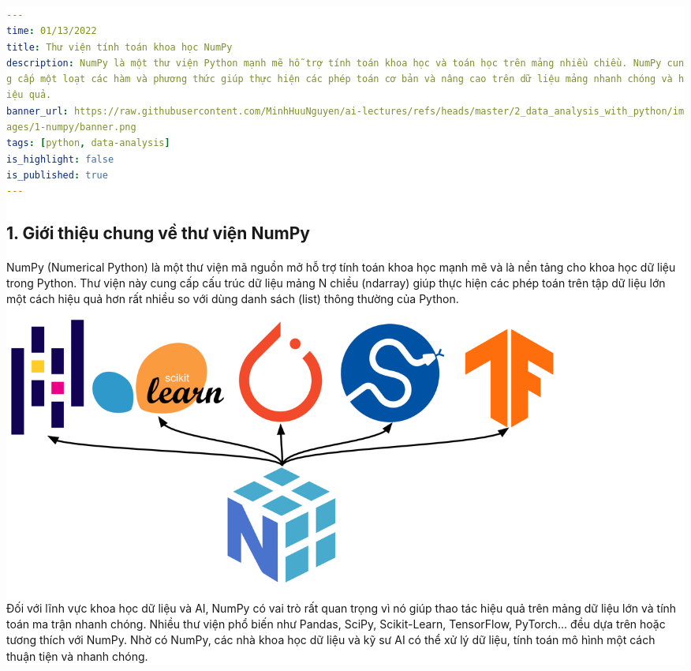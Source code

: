 ```yaml
---
time: 01/13/2022
title: Thư viện tính toán khoa học NumPy
description: NumPy là một thư viện Python mạnh mẽ hỗ trợ tính toán khoa học và toán học trên mảng nhiều chiều. NumPy cung cấp một loạt các hàm và phương thức giúp thực hiện các phép toán cơ bản và nâng cao trên dữ liệu mảng nhanh chóng và hiệu quả.
banner_url: https://raw.githubusercontent.com/MinhHuuNguyen/ai-lectures/refs/heads/master/2_data_analysis_with_python/images/1-numpy/banner.png
tags: [python, data-analysis]
is_highlight: false
is_published: true
---
```


## 1. Giới thiệu chung về thư viện NumPy

NumPy (Numerical Python) là một thư viện mã nguồn mở hỗ trợ tính toán khoa học mạnh mẽ và là nền tảng cho khoa học dữ liệu trong Python.
Thư viện này cung cấp cấu trúc dữ liệu mảng N chiều (ndarray) giúp thực hiện các phép toán trên tập dữ liệu lớn một cách hiệu quả hơn rất nhiều so với dùng danh sách (list) thông thường của Python.

<img src="https://raw.githubusercontent.com/MinhHuuNguyen/ai-lectures/refs/heads/master/2_data_analysis_with_python/images/1-numpy/base_lib.png" style="width: 700px;"/>

Đối với lĩnh vực khoa học dữ liệu và AI, NumPy có vai trò rất quan trọng vì nó giúp thao tác hiệu quả trên mảng dữ liệu lớn và tính toán ma trận nhanh chóng.
Nhiều thư viện phổ biến như Pandas, SciPy, Scikit-Learn, TensorFlow, PyTorch... đều dựa trên hoặc tương thích với NumPy.
Nhờ có NumPy, các nhà khoa học dữ liệu và kỹ sư AI có thể xử lý dữ liệu, tính toán mô hình một cách thuận tiện và nhanh chóng.
